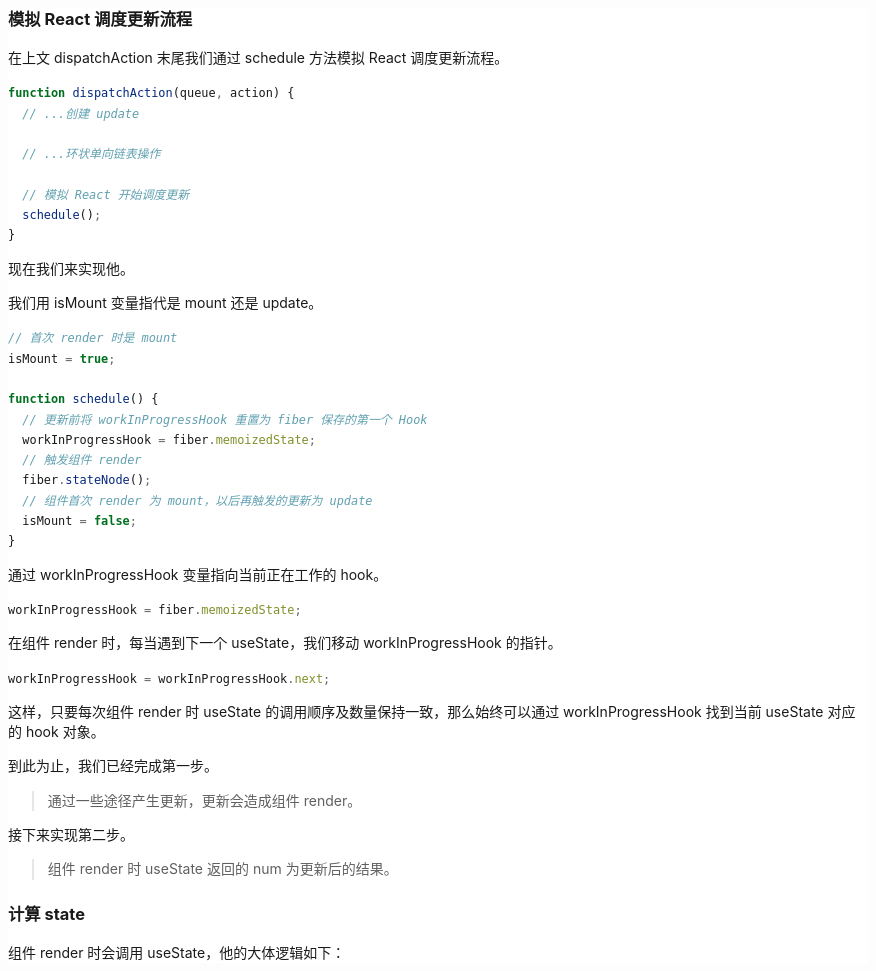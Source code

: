 ### 模拟 React 调度更新流程

在上文 dispatchAction 末尾我们通过 schedule 方法模拟 React 调度更新流程。

```js
function dispatchAction(queue, action) {
  // ...创建 update

  // ...环状单向链表操作

  // 模拟 React 开始调度更新
  schedule();
}
```

现在我们来实现他。

我们用 isMount 变量指代是 mount 还是 update。

```js
// 首次 render 时是 mount
isMount = true;

function schedule() {
  // 更新前将 workInProgressHook 重置为 fiber 保存的第一个 Hook
  workInProgressHook = fiber.memoizedState;
  // 触发组件 render
  fiber.stateNode();
  // 组件首次 render 为 mount，以后再触发的更新为 update
  isMount = false;
}
```

通过 workInProgressHook 变量指向当前正在工作的 hook。

```js
workInProgressHook = fiber.memoizedState;
```

在组件 render 时，每当遇到下一个 useState，我们移动 workInProgressHook 的指针。

```js
workInProgressHook = workInProgressHook.next;
```

这样，只要每次组件 render 时 useState 的调用顺序及数量保持一致，那么始终可以通过 workInProgressHook 找到当前 useState 对应的 hook 对象。

到此为止，我们已经完成第一步。

> 通过一些途径产生更新，更新会造成组件 render。

接下来实现第二步。

> 组件 render 时 useState 返回的 num 为更新后的结果。

### 计算 state

组件 render 时会调用 useState，他的大体逻辑如下：
